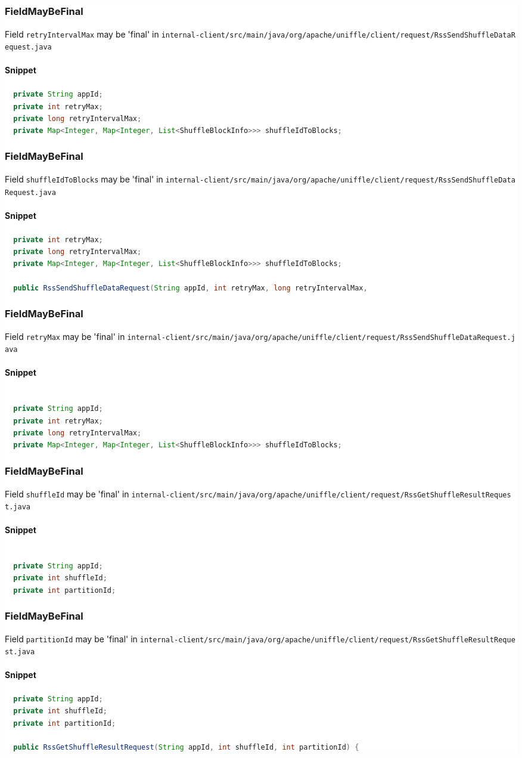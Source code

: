 ### FieldMayBeFinal
Field `retryIntervalMax` may be 'final'
in `internal-client/src/main/java/org/apache/uniffle/client/request/RssSendShuffleDataRequest.java`
#### Snippet
```java
  private String appId;
  private int retryMax;
  private long retryIntervalMax;
  private Map<Integer, Map<Integer, List<ShuffleBlockInfo>>> shuffleIdToBlocks;

```

### FieldMayBeFinal
Field `shuffleIdToBlocks` may be 'final'
in `internal-client/src/main/java/org/apache/uniffle/client/request/RssSendShuffleDataRequest.java`
#### Snippet
```java
  private int retryMax;
  private long retryIntervalMax;
  private Map<Integer, Map<Integer, List<ShuffleBlockInfo>>> shuffleIdToBlocks;

  public RssSendShuffleDataRequest(String appId, int retryMax, long retryIntervalMax,
```

### FieldMayBeFinal
Field `retryMax` may be 'final'
in `internal-client/src/main/java/org/apache/uniffle/client/request/RssSendShuffleDataRequest.java`
#### Snippet
```java

  private String appId;
  private int retryMax;
  private long retryIntervalMax;
  private Map<Integer, Map<Integer, List<ShuffleBlockInfo>>> shuffleIdToBlocks;
```

### FieldMayBeFinal
Field `shuffleId` may be 'final'
in `internal-client/src/main/java/org/apache/uniffle/client/request/RssGetShuffleResultRequest.java`
#### Snippet
```java

  private String appId;
  private int shuffleId;
  private int partitionId;

```

### FieldMayBeFinal
Field `partitionId` may be 'final'
in `internal-client/src/main/java/org/apache/uniffle/client/request/RssGetShuffleResultRequest.java`
#### Snippet
```java
  private String appId;
  private int shuffleId;
  private int partitionId;

  public RssGetShuffleResultRequest(String appId, int shuffleId, int partitionId) {
```
